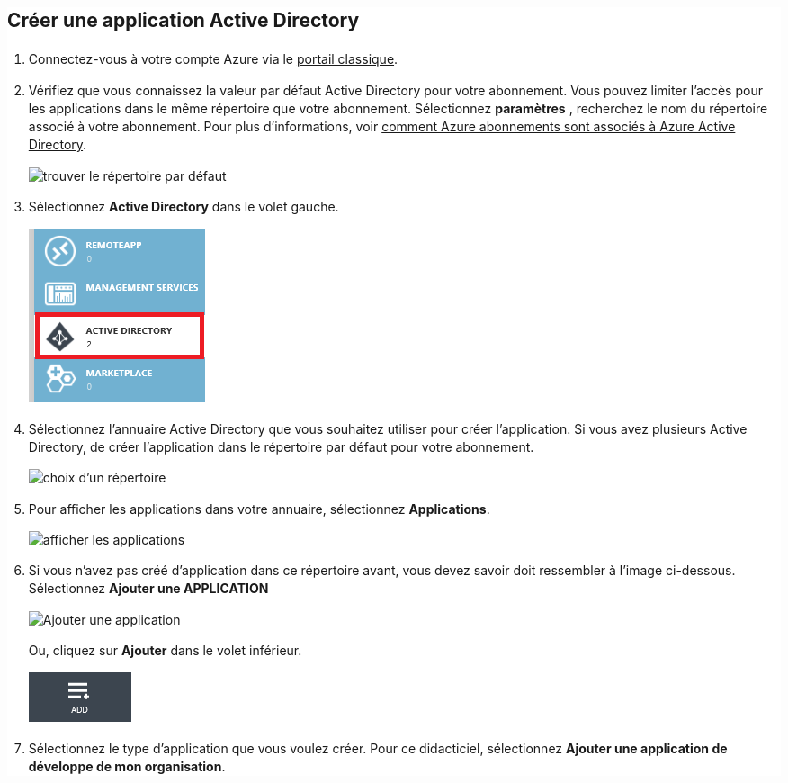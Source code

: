 ## <a name="create-an-active-directory-application"></a>Créer une application Active Directory

1. Connectez-vous à votre compte Azure via le [portail classique](https://manage.windowsazure.com/). 

2. Vérifiez que vous connaissez la valeur par défaut Active Directory pour votre abonnement. Vous pouvez limiter l’accès pour les applications dans le même répertoire que votre abonnement. Sélectionnez **paramètres** , recherchez le nom du répertoire associé à votre abonnement.  Pour plus d’informations, voir [comment Azure abonnements sont associés à Azure Active Directory](./active-directory/active-directory-how-subscriptions-associated-directory.md).
   
     ![trouver le répertoire par défaut](./media/resource-group-create-service-principal-portal/show-default-directory.png)

2. Sélectionnez **Active Directory** dans le volet gauche.

     ![Sélectionnez Active Directory](./media/resource-group-create-service-principal-portal/active-directory.png)
     
3. Sélectionnez l’annuaire Active Directory que vous souhaitez utiliser pour créer l’application. Si vous avez plusieurs Active Directory, de créer l’application dans le répertoire par défaut pour votre abonnement.   

     ![choix d’un répertoire](./media/resource-group-create-service-principal-portal/active-directory-details.png)
     
3. Pour afficher les applications dans votre annuaire, sélectionnez **Applications**.

     ![afficher les applications](./media/resource-group-create-service-principal-portal/view-applications.png)

4. Si vous n’avez pas créé d’application dans ce répertoire avant, vous devez savoir doit ressembler à l’image ci-dessous. Sélectionnez **Ajouter une APPLICATION**

     ![Ajouter une application](./media/resource-group-create-service-principal-portal/create-application.png)

     Ou, cliquez sur **Ajouter** dans le volet inférieur.

     ![ajouter](./media/resource-group-create-service-principal-portal/add-icon.png)

5. Sélectionnez le type d’application que vous voulez créer. Pour ce didacticiel, sélectionnez **Ajouter une application de développe de mon organisation**. 
